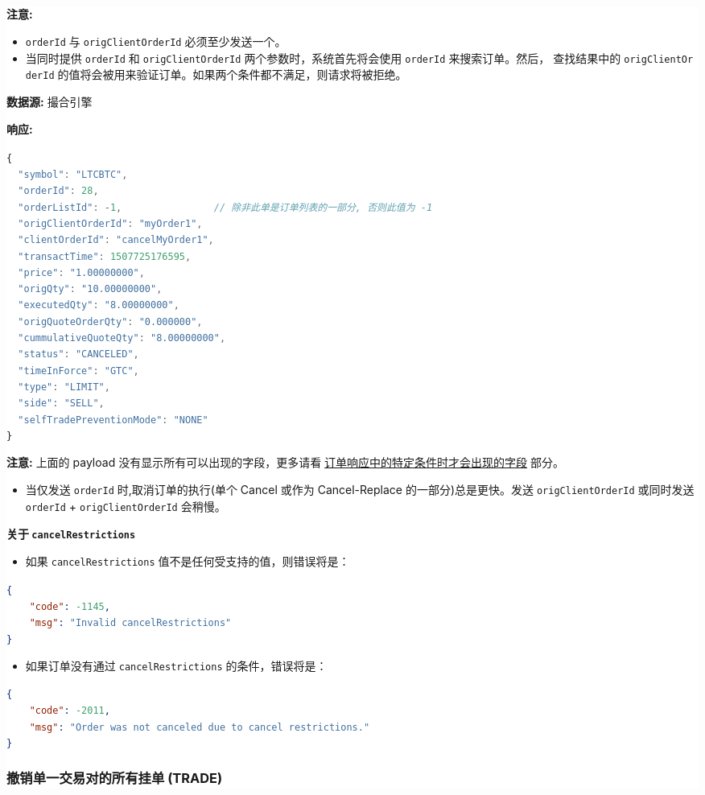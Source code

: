 **注意:**
* `orderId` 与 `origClientOrderId` 必须至少发送一个。
* 当同时提供 `orderId` 和 `origClientOrderId` 两个参数时，系统首先将会使用 `orderId` 来搜索订单。然后， 查找结果中的 `origClientOrderId` 的值将会被用来验证订单。如果两个条件都不满足，则请求将被拒绝。

**数据源:**
撮合引擎

**响应:**
```javascript
{
  "symbol": "LTCBTC",
  "orderId": 28,
  "orderListId": -1,                // 除非此单是订单列表的一部分, 否则此值为 -1
  "origClientOrderId": "myOrder1",
  "clientOrderId": "cancelMyOrder1",
  "transactTime": 1507725176595,
  "price": "1.00000000",
  "origQty": "10.00000000",
  "executedQty": "8.00000000",
  "origQuoteOrderQty": "0.000000",
  "cummulativeQuoteQty": "8.00000000",
  "status": "CANCELED",
  "timeInForce": "GTC",
  "type": "LIMIT",
  "side": "SELL",
  "selfTradePreventionMode": "NONE"
}
```

**注意:** 上面的 payload 没有显示所有可以出现的字段，更多请看 [订单响应中的特定条件时才会出现的字段](#conditional-fields-in-order-responses) 部分。
* 当仅发送 `orderId` 时,取消订单的执行(单个 Cancel 或作为 Cancel-Replace 的一部分)总是更快。发送 `origClientOrderId` 或同时发送 `orderId` + `origClientOrderId` 会稍慢。

<a id="regarding-cancelrestrictions"></a>

**关于 `cancelRestrictions`**

* 如果 `cancelRestrictions` 值不是任何受支持的值，则错误将是：
```json
{
    "code": -1145,
    "msg": "Invalid cancelRestrictions"
}
```
* 如果订单没有通过 `cancelRestrictions` 的条件，错误将是：
```json
{
    "code": -2011,
    "msg": "Order was not canceled due to cancel restrictions."
}
```

### 撤销单一交易对的所有挂单 (TRADE)
